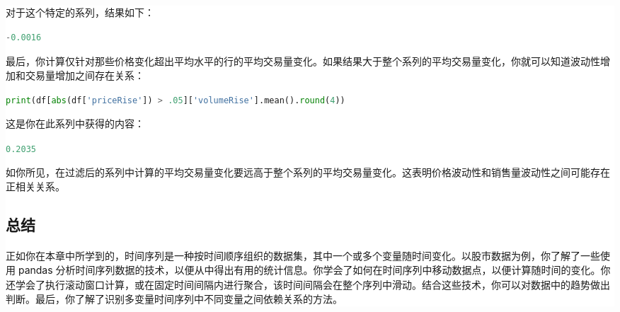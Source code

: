对于这个特定的系列，结果如下：

```py
-0.0016
```

最后，你计算仅针对那些价格变化超出平均水平的行的平均交易量变化。如果结果大于整个系列的平均交易量变化，你就可以知道波动性增加和交易量增加之间存在关系：

```py
print(df[abs(df['priceRise']) > .05]['volumeRise'].mean().round(4))
```

这是你在此系列中获得的内容：

```py
0.2035
```

如你所见，在过滤后的系列中计算的平均交易量变化要远高于整个系列的平均交易量变化。这表明价格波动性和销售量波动性之间可能存在正相关关系。

## 总结

正如你在本章中所学到的，时间序列是一种按时间顺序组织的数据集，其中一个或多个变量随时间变化。以股市数据为例，你了解了一些使用 pandas 分析时间序列数据的技术，以便从中得出有用的统计信息。你学会了如何在时间序列中移动数据点，以便计算随时间的变化。你还学会了执行滚动窗口计算，或在固定时间间隔内进行聚合，该时间间隔会在整个序列中滑动。结合这些技术，你可以对数据中的趋势做出判断。最后，你了解了识别多变量时间序列中不同变量之间依赖关系的方法。
